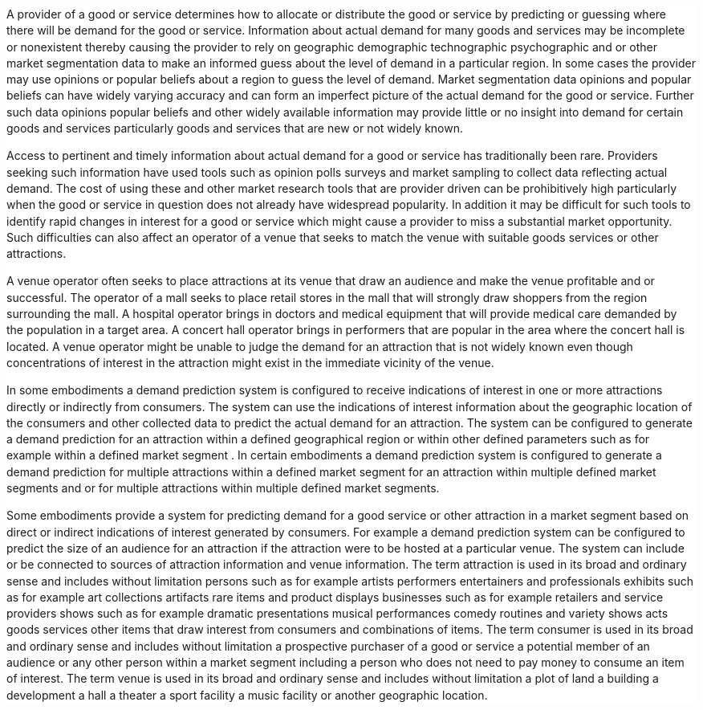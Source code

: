 A provider of a good or service determines how to allocate or distribute the good or service by predicting or guessing where there will be demand for the good or service. Information about actual demand for many goods and services may be incomplete or nonexistent thereby causing the provider to rely on geographic demographic technographic psychographic and or other market segmentation data to make an informed guess about the level of demand in a particular region. In some cases the provider may use opinions or popular beliefs about a region to guess the level of demand. Market segmentation data opinions and popular beliefs can have widely varying accuracy and can form an imperfect picture of the actual demand for the good or service. Further such data opinions popular beliefs and other widely available information may provide little or no insight into demand for certain goods and services particularly goods and services that are new or not widely known.

Access to pertinent and timely information about actual demand for a good or service has traditionally been rare. Providers seeking such information have used tools such as opinion polls surveys and market sampling to collect data reflecting actual demand. The cost of using these and other market research tools that are provider driven can be prohibitively high particularly when the good or service in question does not already have widespread popularity. In addition it may be difficult for such tools to identify rapid changes in interest for a good or service which might cause a provider to miss a substantial market opportunity. Such difficulties can also affect an operator of a venue that seeks to match the venue with suitable goods services or other attractions.

A venue operator often seeks to place attractions at its venue that draw an audience and make the venue profitable and or successful. The operator of a mall seeks to place retail stores in the mall that will strongly draw shoppers from the region surrounding the mall. A hospital operator brings in doctors and medical equipment that will provide medical care demanded by the population in a target area. A concert hall operator brings in performers that are popular in the area where the concert hall is located. A venue operator might be unable to judge the demand for an attraction that is not widely known even though concentrations of interest in the attraction might exist in the immediate vicinity of the venue.

In some embodiments a demand prediction system is configured to receive indications of interest in one or more attractions directly or indirectly from consumers. The system can use the indications of interest information about the geographic location of the consumers and other collected data to predict the actual demand for an attraction. The system can be configured to generate a demand prediction for an attraction within a defined geographical region or within other defined parameters such as for example within a defined market segment . In certain embodiments a demand prediction system is configured to generate a demand prediction for multiple attractions within a defined market segment for an attraction within multiple defined market segments and or for multiple attractions within multiple defined market segments.

Some embodiments provide a system for predicting demand for a good service or other attraction in a market segment based on direct or indirect indications of interest generated by consumers. For example a demand prediction system can be configured to predict the size of an audience for an attraction if the attraction were to be hosted at a particular venue. The system can include or be connected to sources of attraction information and venue information. The term attraction is used in its broad and ordinary sense and includes without limitation persons such as for example artists performers entertainers and professionals exhibits such as for example art collections artifacts rare items and product displays businesses such as for example retailers and service providers shows such as for example dramatic presentations musical performances comedy routines and variety shows acts goods services other items that draw interest from consumers and combinations of items. The term consumer is used in its broad and ordinary sense and includes without limitation a prospective purchaser of a good or service a potential member of an audience or any other person within a market segment including a person who does not need to pay money to consume an item of interest. The term venue is used in its broad and ordinary sense and includes without limitation a plot of land a building a development a hall a theater a sport facility a music facility or another geographic location.
